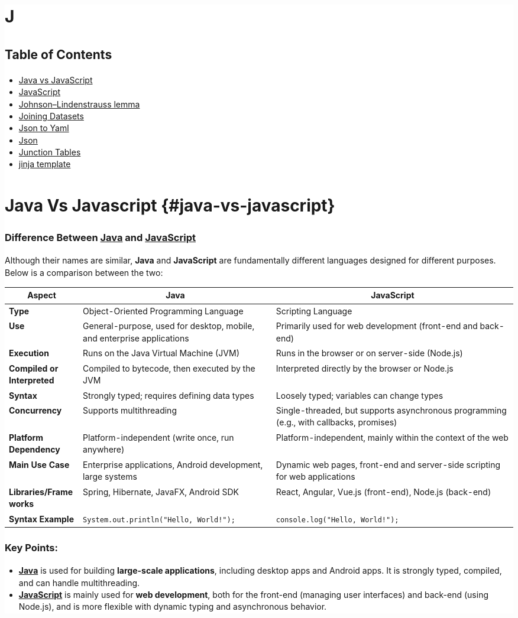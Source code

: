 # J

## Table of Contents
* [Java vs JavaScript](#java-vs-javascript)
* [JavaScript](#javascript)
* [Johnson–Lindenstrauss lemma](#)
* [Joining Datasets](#)
* [Json to Yaml](#json-to-yaml)
* [Json](#json)
* [Junction Tables](#junction-tables)
* [jinja template](#jinja-template)



<a id="java-vs-javascript"></a>
# Java Vs Javascript {#java-vs-javascript}


### Difference Between [Java](#java) and [JavaScript](#javascript)

Although their names are similar, **Java** and **JavaScript** are fundamentally different languages designed for different purposes. Below is a comparison between the two:

| Aspect               | Java                                           | JavaScript                                       |
|----------------------|------------------------------------------------|--------------------------------------------------|
| **Type**             | Object-Oriented Programming Language           | Scripting Language                               |
| **Use**              | General-purpose, used for desktop, mobile, and enterprise applications | Primarily used for web development (front-end and back-end) |
| **Execution**        | Runs on the Java Virtual Machine (JVM)         | Runs in the browser or on server-side (Node.js)  |
| **Compiled or Interpreted** | Compiled to bytecode, then executed by the JVM | Interpreted directly by the browser or Node.js    |
| **Syntax**           | Strongly typed; requires defining data types   | Loosely typed; variables can change types        |
| **Concurrency**      | Supports multithreading                        | Single-threaded, but supports asynchronous programming (e.g., with callbacks, promises) |
| **Platform Dependency** | Platform-independent (write once, run anywhere) | Platform-independent, mainly within the context of the web |
| **Main Use Case**    | Enterprise applications, Android development, large systems | Dynamic web pages, front-end and server-side scripting for web applications |
| **Libraries/Frameworks** | Spring, Hibernate, JavaFX, Android SDK      | React, Angular, Vue.js (front-end), Node.js (back-end) |
| **Syntax Example**   | `System.out.println("Hello, World!");`         | `console.log("Hello, World!");`                  |

### Key Points:
- **[Java](#java)** is used for building **large-scale applications**, including desktop apps and Android apps. It is strongly typed, compiled, and can handle multithreading.
- **[JavaScript](#javascript)** is mainly used for **web development**, both for the front-end (managing user interfaces) and back-end (using Node.js), and is more flexible with dynamic typing and asynchronous behavior.
